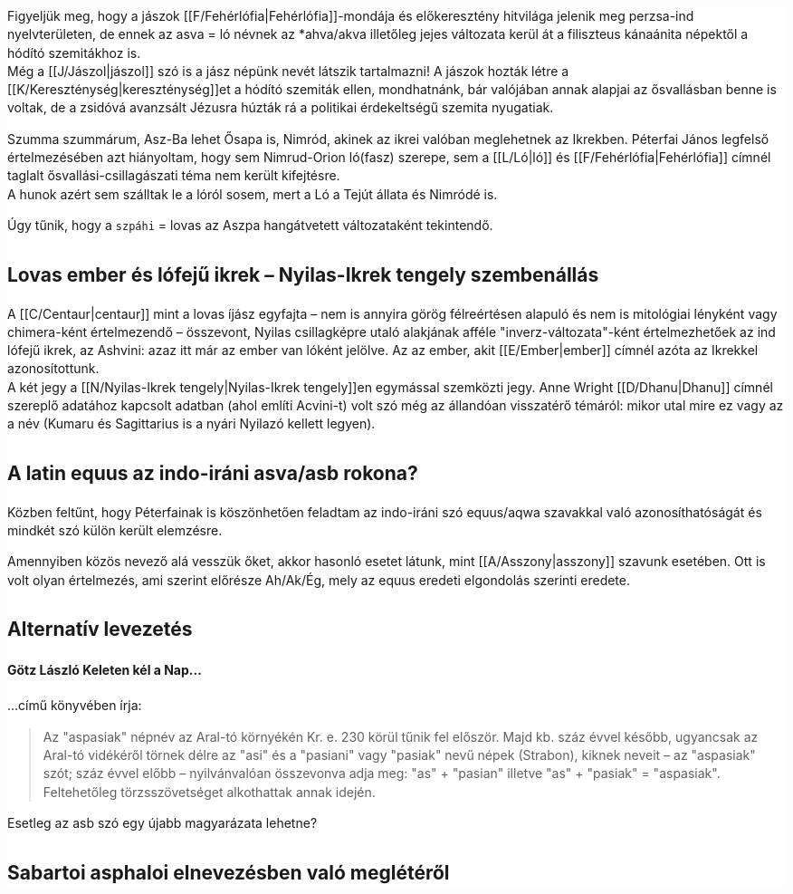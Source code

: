 Figyeljük meg, hogy a jászok [[F/Fehérlófia\|Fehérlófia]]-mondája és előkeresztény hitvilága jelenik meg perzsa-ind nyelvterületen, de ennek az asva = ló névnek az \*ahva/akva illetőleg jejes változata kerül át a filiszteus kánaánita népektől a hódító szemitákhoz is.  
Még a [[J/Jászol\|jászol]] szó is a jász népünk nevét látszik tartalmazni! A jászok hozták létre a [[K/Kereszténység\|kereszténység]]et a hódító szemiták ellen, mondhatnánk, bár valójában annak alapjai az ősvallásban benne is voltak, de a zsidóvá avanzsált Jézusra húzták rá a politikai érdekeltségű szemita nyugatiak.  

Szumma szummárum, Asz-Ba lehet Ősapa is, Nimród, akinek az ikrei valóban meglehetnek az Ikrekben. Péterfai János legfelső értelmezésében azt hiányoltam, hogy sem Nimrud-Orion ló(fasz) szerepe, sem a [[L/Ló\|ló]] és [[F/Fehérlófia\|Fehérlófia]] címnél taglalt ősvallási-csillagászati téma nem került kifejtésre.  
A hunok azért sem szálltak le a lóról sosem, mert a Ló a Tejút állata és Nimródé is.  

Úgy tűnik, hogy a `szpáhi` = lovas az Aszpa hangátvetett változataként tekintendő.  

## Lovas ember és lófejű ikrek – Nyilas-Ikrek tengely szembenállás

A [[C/Centaur\|centaur]] mint a lovas íjász egyfajta – nem is annyira görög félreértésen alapuló és nem is mitológiai lényként vagy chimera-ként értelmezendő – összevont, Nyilas csillagképre utaló alakjának afféle "inverz-változata"-ként értelmezhetőek az ind lófejű ikrek, az Ashvini: azaz itt már az ember van lóként jelölve. Az az ember, akit [[E/Ember\|ember]] címnél azóta az Ikrekkel azonosítottunk.  
A két jegy a [[N/Nyilas-Ikrek tengely\|Nyilas-Ikrek tengely]]en egymással szemközti jegy. Anne Wright [[D/Dhanu\|Dhanu]] címnél szereplő adatához kapcsolt adatban (ahol említi Acvini-t) volt szó még az állandóan visszatérő témáról: mikor utal mire ez vagy az a név (Kumaru és Sagittarius is a nyári Nyilazó kellett legyen).  

## A latin equus az indo-iráni asva/asb rokona?

Közben feltűnt, hogy Péterfainak is köszönhetően feladtam az indo-iráni szó equus/aqwa szavakkal való azonosíthatóságát és mindkét szó külön került elemzésre.  

Amennyiben közös nevező alá vesszük őket, akkor hasonló esetet látunk, mint [[A/Asszony\|asszony]] szavunk esetében. Ott is volt olyan értelmezés, ami szerint előrésze Ah/Ak/Ég, mely az equus eredeti elgondolás szerinti eredete.  

## Alternatív levezetés

#### Götz László Keleten kél a Nap...  

...című könyvében írja:  
> Az "aspasiak" népnév az Aral-tó környékén Kr. e. 230 körül tűnik fel először. Majd kb. száz évvel később, ugyancsak az Aral-tó vidékéről törnek délre az "asi" és a "pasiani" vagy "pasiak" nevű népek (Strabon), kiknek neveit – az "aspasiak" szót; száz évvel előbb – nyilvánvalóan összevonva adja meg: "as" + "pasian" illetve "as" + "pasiak" = "aspasiak". Feltehetőleg törzsszövetséget alkothattak annak idején.  

Esetleg az asb szó egy újabb magyarázata lehetne?  

## Sabartoi asphaloi elnevezésben való meglétéről


[^1]: Lábjegyzet:  
[^2]: Lábjegyzet:  